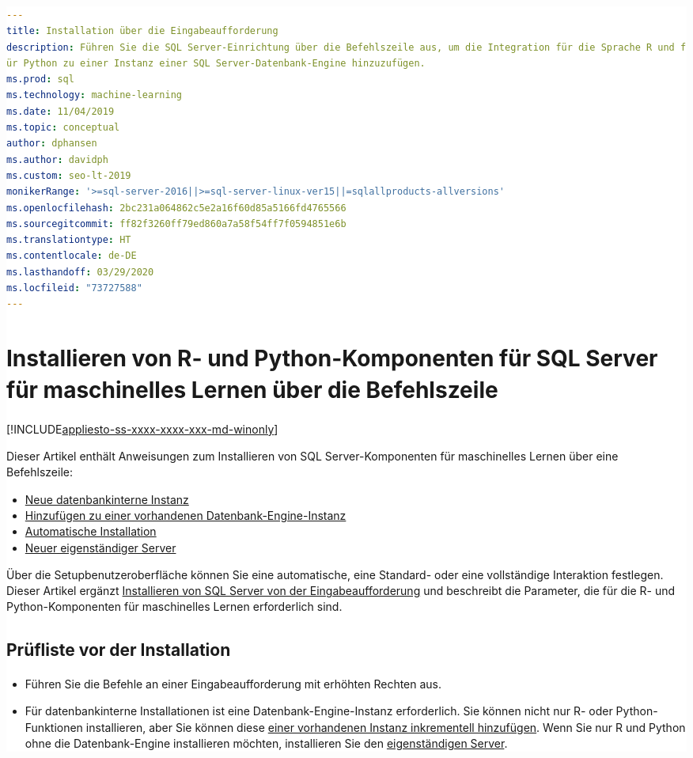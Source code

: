 ```yaml
---
title: Installation über die Eingabeaufforderung
description: Führen Sie die SQL Server-Einrichtung über die Befehlszeile aus, um die Integration für die Sprache R und für Python zu einer Instanz einer SQL Server-Datenbank-Engine hinzuzufügen.
ms.prod: sql
ms.technology: machine-learning
ms.date: 11/04/2019
ms.topic: conceptual
author: dphansen
ms.author: davidph
ms.custom: seo-lt-2019
monikerRange: '>=sql-server-2016||>=sql-server-linux-ver15||=sqlallproducts-allversions'
ms.openlocfilehash: 2bc231a064862c5e2a16f60d85a5166fd4765566
ms.sourcegitcommit: ff82f3260ff79ed860a7a58f54ff7f0594851e6b
ms.translationtype: HT
ms.contentlocale: de-DE
ms.lasthandoff: 03/29/2020
ms.locfileid: "73727588"
---
```

# <a name="install-sql-server-machine-learning-r-and-python-components-from-the-command-line"></a>Installieren von R- und Python-Komponenten für SQL Server für maschinelles Lernen über die Befehlszeile
[!INCLUDE[appliesto-ss-xxxx-xxxx-xxx-md-winonly](../../includes/appliesto-ss-xxxx-xxxx-xxx-md-winonly.md)]

Dieser Artikel enthält Anweisungen zum Installieren von SQL Server-Komponenten für maschinelles Lernen über eine Befehlszeile:

+ [Neue datenbankinterne Instanz](#indb)
+ [Hinzufügen zu einer vorhandenen Datenbank-Engine-Instanz](#add-existing)
+ [Automatische Installation](#silent)
+ [Neuer eigenständiger Server](#shared-feature)

Über die Setupbenutzeroberfläche können Sie eine automatische, eine Standard- oder eine vollständige Interaktion festlegen. Dieser Artikel ergänzt [Installieren von SQL Server von der Eingabeaufforderung](../../database-engine/install-windows/install-sql-server-from-the-command-prompt.md) und beschreibt die Parameter, die für die R- und Python-Komponenten für maschinelles Lernen erforderlich sind.

## <a name="pre-install-checklist"></a>Prüfliste vor der Installation

+ Führen Sie die Befehle an einer Eingabeaufforderung mit erhöhten Rechten aus. 

+ Für datenbankinterne Installationen ist eine Datenbank-Engine-Instanz erforderlich. Sie können nicht nur R- oder Python-Funktionen installieren, aber Sie können diese [einer vorhandenen Instanz inkrementell hinzufügen](#add-existing). Wenn Sie nur R und Python ohne die Datenbank-Engine installieren möchten, installieren Sie den [eigenständigen Server](#shared-feature).
